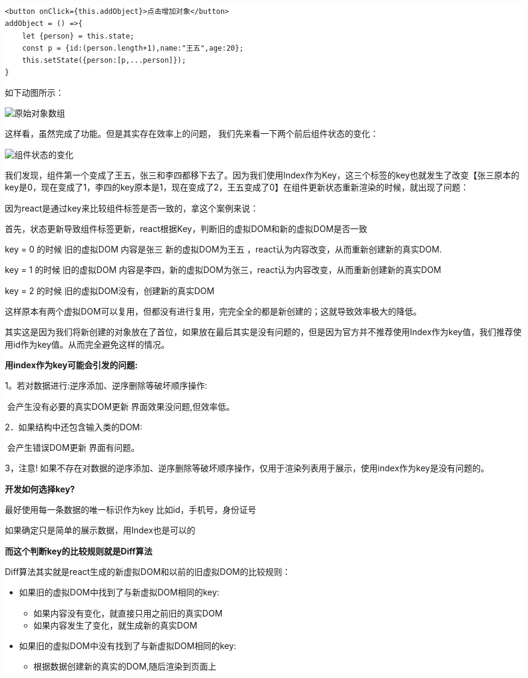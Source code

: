 ```react
<button onClick={this.addObject}>点击增加对象</button>
addObject = () =>{
    let {person} = this.state;
    const p = {id:(person.length+1),name:"王五",age:20};
    this.setState({person:[p,...person]});
}
```

如下动图所示：

 ![原始对象数组](./react/addObject.gif) 

这样看，虽然完成了功能。但是其实存在效率上的问题，	我们先来看一下两个前后组件状态的变化：

![组件状态的变化](./react/1611800988496.png)

我们发现，组件第一个变成了王五，张三和李四都移下去了。因为我们使用Index作为Key，这三个标签的key也就发生了改变【张三原本的key是0，现在变成了1，李四的key原本是1，现在变成了2，王五变成了0】在组件更新状态重新渲染的时候，就出现了问题：

因为react是通过key来比较组件标签是否一致的，拿这个案例来说：

首先，状态更新导致组件标签更新，react根据Key，判断旧的虚拟DOM和新的虚拟DOM是否一致

key = 0 的时候 旧的虚拟DOM 内容是张三  新的虚拟DOM为王五 ，react认为内容改变，从而重新创建新的真实DOM.

key = 1 的时候 旧的虚拟DOM 内容是李四，新的虚拟DOM为张三，react认为内容改变，从而重新创建新的真实DOM

key = 2 的时候 旧的虚拟DOM没有，创建新的真实DOM 

这样原本有两个虚拟DOM可以复用，但都没有进行复用，完完全全的都是新创建的；这就导致效率极大的降低。

其实这是因为我们将新创建的对象放在了首位，如果放在最后其实是没有问题的，但是因为官方并不推荐使用Index作为key值，我们推荐使用id作为key值。从而完全避免这样的情况。

**用index作为key可能会引发的问题:**

1。若对数据进行:逆序添加、逆序删除等破坏顺序操作:

​		会产生没有必要的真实DOM更新  界面效果没问题,但效率低。

2．如果结构中还包含输入类的DOM:

​        会产生错误DOM更新   界面有问题。

3，注意! 如果不存在对数据的逆序添加、逆序删除等破坏顺序操作，仅用于渲染列表用于展示，使用index作为key是没有问题的。

**开发如何选择key?**

最好使用每一条数据的唯一标识作为key 比如id，手机号，身份证号

如果确定只是简单的展示数据，用Index也是可以的

**而这个判断key的比较规则就是Diff算法**

Diff算法其实就是react生成的新虚拟DOM和以前的旧虚拟DOM的比较规则：

- 如果旧的虚拟DOM中找到了与新虚拟DOM相同的key:
  - 如果内容没有变化，就直接只用之前旧的真实DOM
  - 如果内容发生了变化，就生成新的真实DOM			

- 如果旧的虚拟DOM中没有找到了与新虚拟DOM相同的key:
  - 根据数据创建新的真实的DOM,随后渲染到页面上
